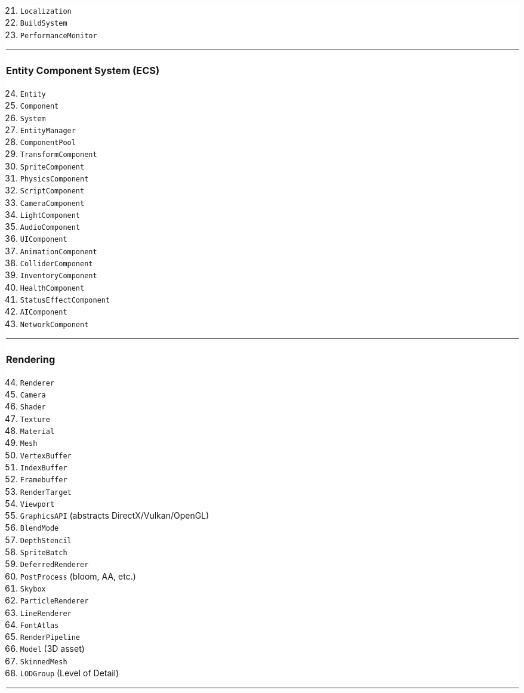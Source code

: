 21. `Localization`
22. `BuildSystem`
23. `PerformanceMonitor`

---

### **Entity Component System (ECS)**
24. `Entity`
25. `Component`
26. `System`
27. `EntityManager`
28. `ComponentPool`
29. `TransformComponent`
30. `SpriteComponent`
31. `PhysicsComponent`
32. `ScriptComponent`
33. `CameraComponent`
34. `LightComponent`
35. `AudioComponent`
36. `UIComponent`
37. `AnimationComponent`
38. `ColliderComponent`
39. `InventoryComponent`
40. `HealthComponent`
41. `StatusEffectComponent`
42. `AIComponent`
43. `NetworkComponent`

---

### **Rendering**
44. `Renderer`
45. `Camera`
46. `Shader`
47. `Texture`
48. `Material`
49. `Mesh`
50. `VertexBuffer`
51. `IndexBuffer`
52. `Framebuffer`
53. `RenderTarget`
54. `Viewport`
55. `GraphicsAPI` (abstracts DirectX/Vulkan/OpenGL)
56. `BlendMode`
57. `DepthStencil`
58. `SpriteBatch`
59. `DeferredRenderer`
60. `PostProcess` (bloom, AA, etc.)
61. `Skybox`
62. `ParticleRenderer`
63. `LineRenderer`
64. `FontAtlas`
65. `RenderPipeline`
66. `Model` (3D asset)
67. `SkinnedMesh`
68. `LODGroup` (Level of Detail)

---